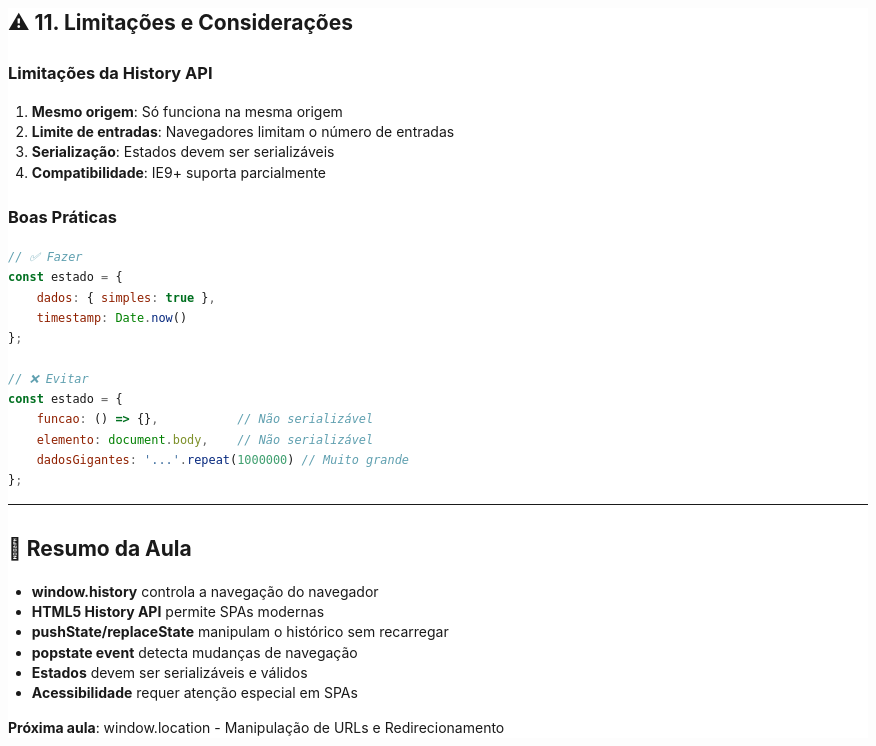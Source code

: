 ## ⚠️ 11. Limitações e Considerações

### Limitações da History API

1. **Mesmo origem**: Só funciona na mesma origem
2. **Limite de entradas**: Navegadores limitam o número de entradas
3. **Serialização**: Estados devem ser serializáveis
4. **Compatibilidade**: IE9+ suporta parcialmente

### Boas Práticas

```javascript
// ✅ Fazer
const estado = {
    dados: { simples: true },
    timestamp: Date.now()
};

// ❌ Evitar
const estado = {
    funcao: () => {},           // Não serializável
    elemento: document.body,    // Não serializável
    dadosGigantes: '...'.repeat(1000000) // Muito grande
};
```

---

## 🎯 Resumo da Aula

- **window.history** controla a navegação do navegador
- **HTML5 History API** permite SPAs modernas
- **pushState/replaceState** manipulam o histórico sem recarregar
- **popstate event** detecta mudanças de navegação
- **Estados** devem ser serializáveis e válidos
- **Acessibilidade** requer atenção especial em SPAs

**Próxima aula**: window.location - Manipulação de URLs e Redirecionamento